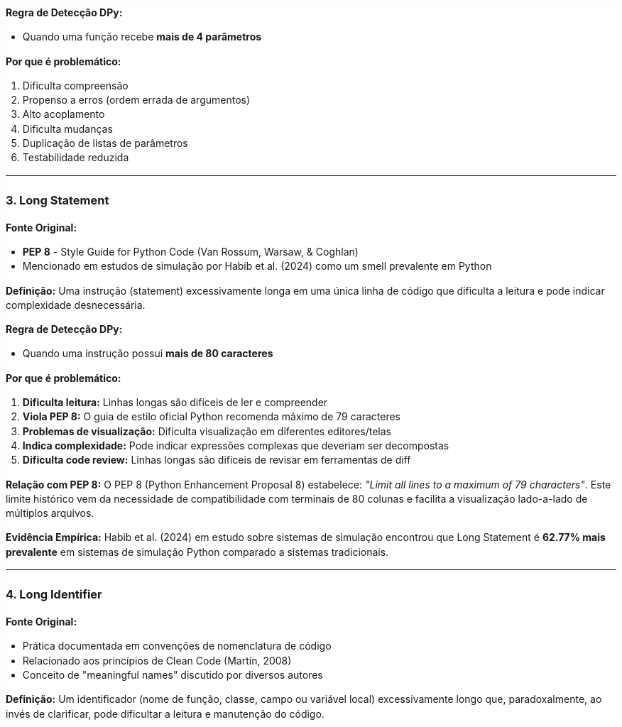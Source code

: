**Regra de Detecção DPy:**

- Quando uma função recebe **mais de 4 parâmetros**

**Por que é problemático:**

1. Dificulta compreensão
2. Propenso a erros (ordem errada de argumentos)
3. Alto acoplamento
4. Dificulta mudanças
5. Duplicação de listas de parâmetros
6. Testabilidade reduzida

---

### 3. Long Statement

**Fonte Original:**

- **PEP 8** - Style Guide for Python Code (Van Rossum, Warsaw, & Coghlan)
- Mencionado em estudos de simulação por Habib et al. (2024) como um smell prevalente em Python

**Definição:**
Uma instrução (statement) excessivamente longa em uma única linha de código que dificulta a leitura e pode indicar complexidade desnecessária.

**Regra de Detecção DPy:**

- Quando uma instrução possui **mais de 80 caracteres**

**Por que é problemático:**

1. **Dificulta leitura:** Linhas longas são difíceis de ler e compreender
2. **Viola PEP 8:** O guia de estilo oficial Python recomenda máximo de 79 caracteres
3. **Problemas de visualização:** Dificulta visualização em diferentes editores/telas
4. **Indica complexidade:** Pode indicar expressões complexas que deveriam ser decompostas
5. **Dificulta code review:** Linhas longas são difíceis de revisar em ferramentas de diff

**Relação com PEP 8:**
O PEP 8 (Python Enhancement Proposal 8) estabelece: *"Limit all lines to a maximum of 79 characters"*. Este limite histórico vem da necessidade de compatibilidade com terminais de 80 colunas e facilita a visualização lado-a-lado de múltiplos arquivos.

**Evidência Empírica:**
Habib et al. (2024) em estudo sobre sistemas de simulação encontrou que Long Statement é **62.77% mais prevalente** em sistemas de simulação Python comparado a sistemas tradicionais.

---

### 4. Long Identifier

**Fonte Original:**

- Prática documentada em convenções de nomenclatura de código
- Relacionado aos princípios de Clean Code (Martin, 2008)
- Conceito de "meaningful names" discutido por diversos autores

**Definição:**
Um identificador (nome de função, classe, campo ou variável local) excessivamente longo que, paradoxalmente, ao invés de clarificar, pode dificultar a leitura e manutenção do código.
